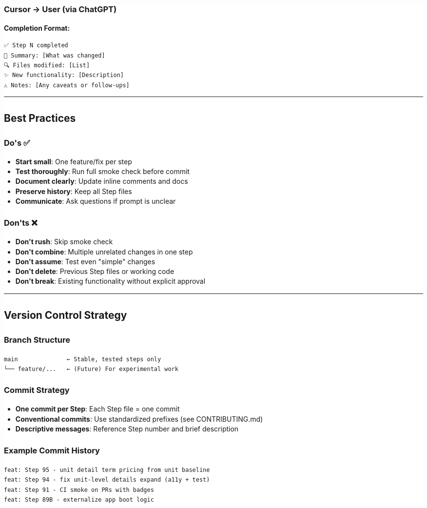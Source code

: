 ### Cursor → User (via ChatGPT)
**Completion Format:**
```
✅ Step N completed
📝 Summary: [What was changed]
🔍 Files modified: [List]
✨ New functionality: [Description]
⚠️ Notes: [Any caveats or follow-ups]
```

---

## Best Practices

### Do's ✅
- **Start small**: One feature/fix per step
- **Test thoroughly**: Run full smoke check before commit
- **Document clearly**: Update inline comments and docs
- **Preserve history**: Keep all Step files
- **Communicate**: Ask questions if prompt is unclear

### Don'ts ❌
- **Don't rush**: Skip smoke check
- **Don't combine**: Multiple unrelated changes in one step
- **Don't assume**: Test even "simple" changes
- **Don't delete**: Previous Step files or working code
- **Don't break**: Existing functionality without explicit approval

---

## Version Control Strategy

### Branch Structure
```
main              ← Stable, tested steps only
└── feature/...   ← (Future) For experimental work
```

### Commit Strategy
- **One commit per Step**: Each Step file = one commit
- **Conventional commits**: Use standardized prefixes (see CONTRIBUTING.md)
- **Descriptive messages**: Reference Step number and brief description

### Example Commit History
```
feat: Step 95 - unit detail term pricing from unit baseline
feat: Step 94 - fix unit-level details expand (a11y + test)
feat: Step 91 - CI smoke on PRs with badges
feat: Step 89B - externalize app boot logic
```
